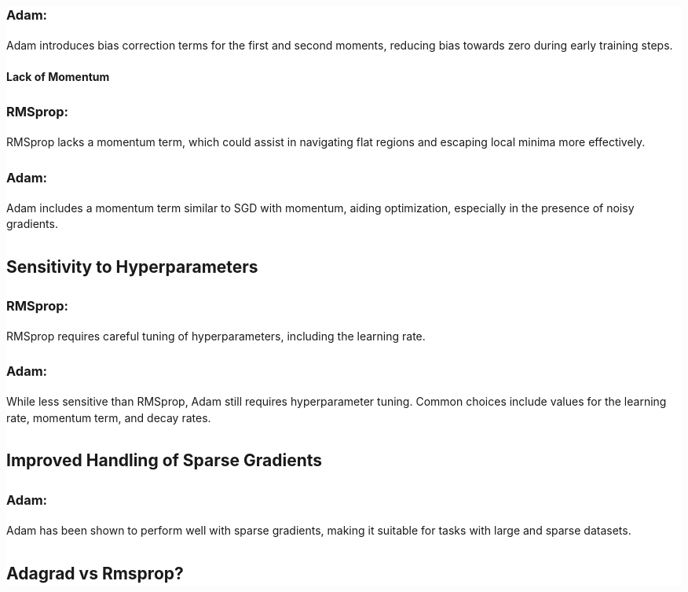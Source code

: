 ### Adam:
Adam introduces bias correction terms for the first and second moments, reducing bias towards zero during early training steps.

#### Lack of Momentum

### RMSprop:
RMSprop lacks a momentum term, which could assist in navigating flat regions and escaping local minima more effectively.

### Adam:
Adam includes a momentum term similar to SGD with momentum, aiding optimization, especially in the presence of noisy gradients.

## Sensitivity to Hyperparameters

### RMSprop:
RMSprop requires careful tuning of hyperparameters, including the learning rate.

### Adam:
While less sensitive than RMSprop, Adam still requires hyperparameter tuning. Common choices include values for the learning rate, momentum term, and decay rates.

## Improved Handling of Sparse Gradients

### Adam:
Adam has been shown to perform well with sparse gradients, making it suitable for tasks with large and sparse datasets.



## Adagrad vs Rmsprop?
